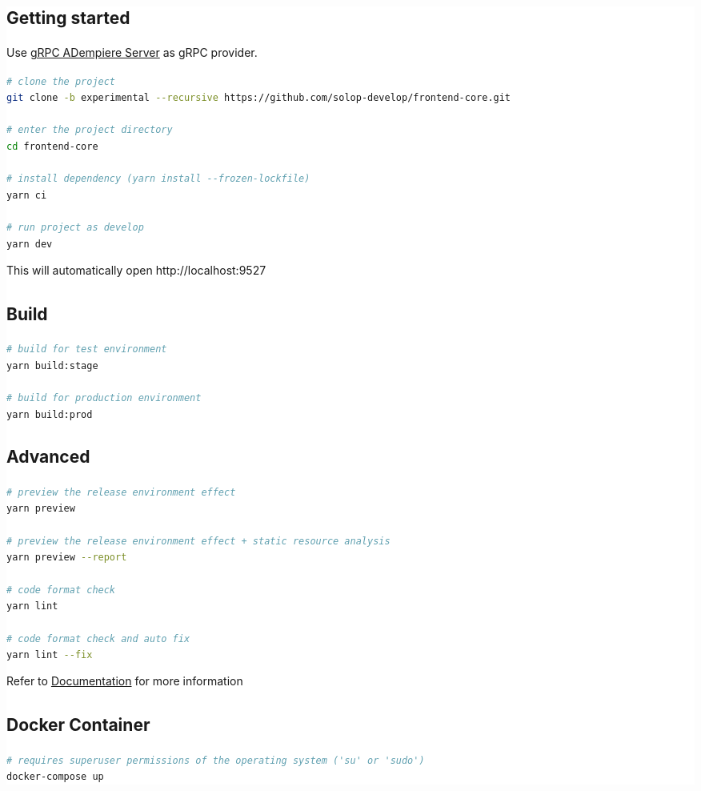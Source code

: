 ## Getting started

Use [gRPC ADempiere Server](https://github.com/adempiere/adempiere-gRPC-Server) as gRPC provider.

```bash
# clone the project
git clone -b experimental --recursive https://github.com/solop-develop/frontend-core.git

# enter the project directory
cd frontend-core

# install dependency (yarn install --frozen-lockfile)
yarn ci

# run project as develop
yarn dev
```

This will automatically open http://localhost:9527

## Build

```bash
# build for test environment
yarn build:stage

# build for production environment
yarn build:prod
```

## Advanced

```bash
# preview the release environment effect
yarn preview

# preview the release environment effect + static resource analysis
yarn preview --report

# code format check
yarn lint

# code format check and auto fix
yarn lint --fix
```

Refer to [Documentation](https://adempiere.github.io/adempiere-vue/guide/essentials/deploy.html#build) for more information

## Docker Container

```bash
# requires superuser permissions of the operating system ('su' or 'sudo')
docker-compose up
```
